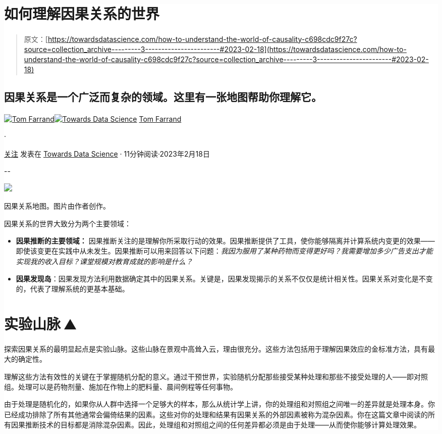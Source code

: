 # 如何理解因果关系的世界

> 原文：[https://towardsdatascience.com/how-to-understand-the-world-of-causality-c698cdc9f27c?source=collection_archive---------3-----------------------#2023-02-18](https://towardsdatascience.com/how-to-understand-the-world-of-causality-c698cdc9f27c?source=collection_archive---------3-----------------------#2023-02-18)

## 因果关系是一个广泛而复杂的领域。这里有一张地图帮助你理解它。

[](https://medium.com/@farrandtom?source=post_page-----c698cdc9f27c--------------------------------)[![Tom Farrand](../Images/008382bf673e96ea76d99c247ec6d46c.png)](https://medium.com/@farrandtom?source=post_page-----c698cdc9f27c--------------------------------)[](https://towardsdatascience.com/?source=post_page-----c698cdc9f27c--------------------------------)[![Towards Data Science](../Images/a6ff2676ffcc0c7aad8aaf1d79379785.png)](https://towardsdatascience.com/?source=post_page-----c698cdc9f27c--------------------------------) [Tom Farrand](https://medium.com/@farrandtom?source=post_page-----c698cdc9f27c--------------------------------)

·

[关注](https://medium.com/m/signin?actionUrl=https%3A%2F%2Fmedium.com%2F_%2Fsubscribe%2Fuser%2Fe045add8ea1a&operation=register&redirect=https%3A%2F%2Ftowardsdatascience.com%2Fhow-to-understand-the-world-of-causality-c698cdc9f27c&user=Tom+Farrand&userId=e045add8ea1a&source=post_page-e045add8ea1a----c698cdc9f27c---------------------post_header-----------) 发表在 [Towards Data Science](https://towardsdatascience.com/?source=post_page-----c698cdc9f27c--------------------------------) · 11分钟阅读·2023年2月18日[](https://medium.com/m/signin?actionUrl=https%3A%2F%2Fmedium.com%2F_%2Fvote%2Ftowards-data-science%2Fc698cdc9f27c&operation=register&redirect=https%3A%2F%2Ftowardsdatascience.com%2Fhow-to-understand-the-world-of-causality-c698cdc9f27c&user=Tom+Farrand&userId=e045add8ea1a&source=-----c698cdc9f27c---------------------clap_footer-----------)

--

[](https://medium.com/m/signin?actionUrl=https%3A%2F%2Fmedium.com%2F_%2Fbookmark%2Fp%2Fc698cdc9f27c&operation=register&redirect=https%3A%2F%2Ftowardsdatascience.com%2Fhow-to-understand-the-world-of-causality-c698cdc9f27c&source=-----c698cdc9f27c---------------------bookmark_footer-----------)![](../Images/c22a3ad30bc352931d4148e4229fb479.png)

因果关系地图。图片由作者创作。

因果关系的世界大致分为两个主要领域：

+   **因果推断的主要领域：** 因果推断关注的是理解你所采取行动的效果。因果推断提供了工具，使你能够隔离并计算系统内变更的效果——即使该变更在实践中从未发生。因果推断可以用来回答以下问题：*我因为服用了某种药物而变得更好吗？我需要增加多少广告支出才能实现我的收入目标？课堂规模对教育成就的影响是什么？*

+   **因果发现岛**：因果发现方法利用数据确定其中的因果关系。关键是，因果发现揭示的关系不仅仅是统计相关性。因果关系对变化是不变的，代表了理解系统的更基本基础。

# 实验山脉 ⛰️

探索因果关系的最明显起点是实验山脉。这些山脉在景观中高耸入云，理由很充分。这些方法包括用于理解因果效应的金标准方法，具有最大的确定性。

理解这些方法有效性的关键在于掌握随机分配的意义。通过干预世界，实验随机分配那些接受某种处理和那些不接受处理的人——即对照组。处理可以是药物剂量、施加在作物上的肥料量、晨间例程等任何事物。

由于处理是随机化的，如果你从人群中选择一个足够大的样本，那么从统计学上讲，你的处理组和对照组之间唯一的差异就是处理本身。你已经成功排除了所有其他通常会偏倚结果的因素。这些对你的处理和结果有因果关系的外部因素被称为混杂因素。你在这篇文章中阅读的所有因果推断技术的目标都是消除混杂因素。因此，处理组和对照组之间的任何差异都必须是由于处理——从而使你能够计算处理效果。
